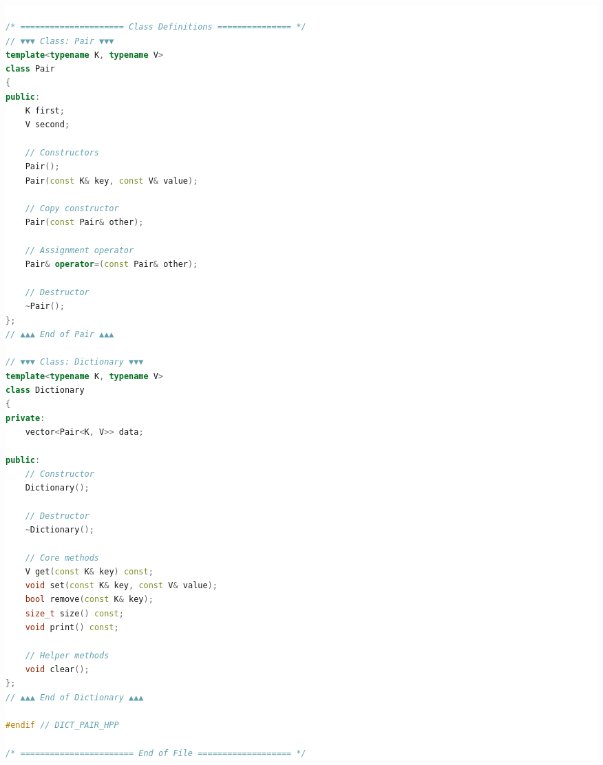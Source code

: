 ```cpp

/* ===================== Class Definitions =============== */
// ▼▼▼ Class: Pair ▼▼▼
template<typename K, typename V>
class Pair 
{
public:
    K first;
    V second;
    
    // Constructors
    Pair();
    Pair(const K& key, const V& value);
    
    // Copy constructor
    Pair(const Pair& other);
    
    // Assignment operator
    Pair& operator=(const Pair& other);
    
    // Destructor
    ~Pair();
};
// ▲▲▲ End of Pair ▲▲▲

// ▼▼▼ Class: Dictionary ▼▼▼
template<typename K, typename V>
class Dictionary 
{
private:
    vector<Pair<K, V>> data;

public:
    // Constructor
    Dictionary();
    
    // Destructor
    ~Dictionary();
    
    // Core methods
    V get(const K& key) const;
    void set(const K& key, const V& value);
    bool remove(const K& key);
    size_t size() const;
    void print() const;
    
    // Helper methods
    void clear();
};
// ▲▲▲ End of Dictionary ▲▲▲

#endif // DICT_PAIR_HPP

/* ======================= End of File =================== */
```
